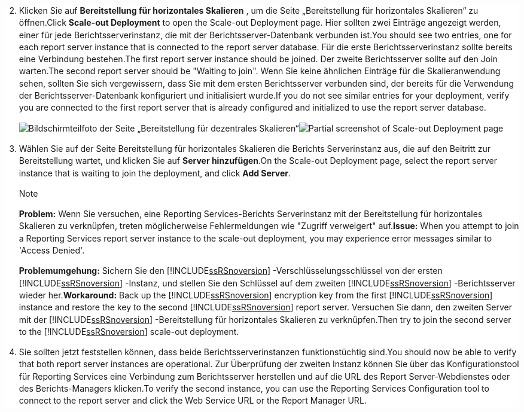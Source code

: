 2.  <span data-ttu-id="77e21-171">Klicken Sie auf **Bereitstellung für horizontales Skalieren** , um die Seite „Bereitstellung für horizontales Skalieren“ zu öffnen.</span><span class="sxs-lookup"><span data-stu-id="77e21-171">Click **Scale-out Deployment** to open the Scale-out Deployment page.</span></span> <span data-ttu-id="77e21-172">Hier sollten zwei Einträge angezeigt werden, einer für jede Berichtsserverinstanz, die mit der Berichtsserver-Datenbank verbunden ist.</span><span class="sxs-lookup"><span data-stu-id="77e21-172">You should see two entries, one for each report server instance that is connected to the report server database.</span></span> <span data-ttu-id="77e21-173">Für die erste Berichtsserverinstanz sollte bereits eine Verbindung bestehen.</span><span class="sxs-lookup"><span data-stu-id="77e21-173">The first report server instance should be joined.</span></span> <span data-ttu-id="77e21-174">Der zweite Berichtsserver sollte auf den Join warten.</span><span class="sxs-lookup"><span data-stu-id="77e21-174">The second report server should be "Waiting to join".</span></span> <span data-ttu-id="77e21-175">Wenn Sie keine ähnlichen Einträge für die Skalieranwendung sehen, sollten Sie sich vergewissern, dass Sie mit dem ersten Berichtsserver verbunden sind, der bereits für die Verwendung der Berichtsserver-Datenbank konfiguriert und initialisiert wurde.</span><span class="sxs-lookup"><span data-stu-id="77e21-175">If you do not see similar entries for your deployment, verify you are connected to the first report server that is already configured and initialized to use the report server database.</span></span>

     <span data-ttu-id="77e21-176">![Bildschirmteilfoto der Seite „Bereitstellung für dezentrales Skalieren“](../../../2014/sql-server/install/media/scaloutscreen.gif "Bildschirmteilfoto der Seite „Bereitstellung für dezentrales Skalieren“")</span><span class="sxs-lookup"><span data-stu-id="77e21-176">![Partial screenshot of Scale-out Deployment page](../../../2014/sql-server/install/media/scaloutscreen.gif "Partial screenshot of Scale-out Deployment page")</span></span>

3.  <span data-ttu-id="77e21-177">Wählen Sie auf der Seite Bereitstellung für horizontales Skalieren die Berichts Serverinstanz aus, die auf den Beitritt zur Bereitstellung wartet, und klicken Sie auf **Server hinzufügen**.</span><span class="sxs-lookup"><span data-stu-id="77e21-177">On the Scale-out Deployment page, select the report server instance that is waiting to join the deployment, and click **Add Server**.</span></span>

    > [!NOTE]
    >  <span data-ttu-id="77e21-178">**Problem:** Wenn Sie versuchen, eine Reporting Services-Berichts Serverinstanz mit der Bereitstellung für horizontales Skalieren zu verknüpfen, treten möglicherweise Fehlermeldungen wie "Zugriff verweigert" auf.</span><span class="sxs-lookup"><span data-stu-id="77e21-178">**Issue:** When you attempt to join a Reporting Services report server instance to the scale-out deployment, you may experience error messages similar to 'Access Denied'.</span></span>
    > 
    >  <span data-ttu-id="77e21-179">**Problemumgehung:** Sichern Sie den [!INCLUDE[ssRSnoversion](../../includes/ssrsnoversion-md.md)] -Verschlüsselungsschlüssel von der ersten [!INCLUDE[ssRSnoversion](../../includes/ssrsnoversion-md.md)] -Instanz, und stellen Sie den Schlüssel auf dem zweiten [!INCLUDE[ssRSnoversion](../../includes/ssrsnoversion-md.md)] -Berichtsserver wieder her.</span><span class="sxs-lookup"><span data-stu-id="77e21-179">**Workaround:** Back up the [!INCLUDE[ssRSnoversion](../../includes/ssrsnoversion-md.md)] encryption key from the first [!INCLUDE[ssRSnoversion](../../includes/ssrsnoversion-md.md)] instance and restore the key to the second [!INCLUDE[ssRSnoversion](../../includes/ssrsnoversion-md.md)] report server.</span></span> <span data-ttu-id="77e21-180">Versuchen Sie dann, den zweiten Server mit der [!INCLUDE[ssRSnoversion](../../includes/ssrsnoversion-md.md)] -Bereitstellung für horizontales Skalieren zu verknüpfen.</span><span class="sxs-lookup"><span data-stu-id="77e21-180">Then try to join the second server to the [!INCLUDE[ssRSnoversion](../../includes/ssrsnoversion-md.md)] scale-out deployment.</span></span>

4.  <span data-ttu-id="77e21-181">Sie sollten jetzt feststellen können, dass beide Berichtsserverinstanzen funktionstüchtig sind.</span><span class="sxs-lookup"><span data-stu-id="77e21-181">You should now be able to verify that both report server instances are operational.</span></span> <span data-ttu-id="77e21-182">Zur Überprüfung der zweiten Instanz können Sie über das Konfigurationstool für Reporting Services eine Verbindung zum Berichtsserver herstellen und auf die URL des Report Server-Webdienstes oder des Berichts-Managers klicken.</span><span class="sxs-lookup"><span data-stu-id="77e21-182">To verify the second instance, you can use the Reporting Services Configuration tool to connect to the report server and click the Web Service URL or the Report Manager URL.</span></span>
